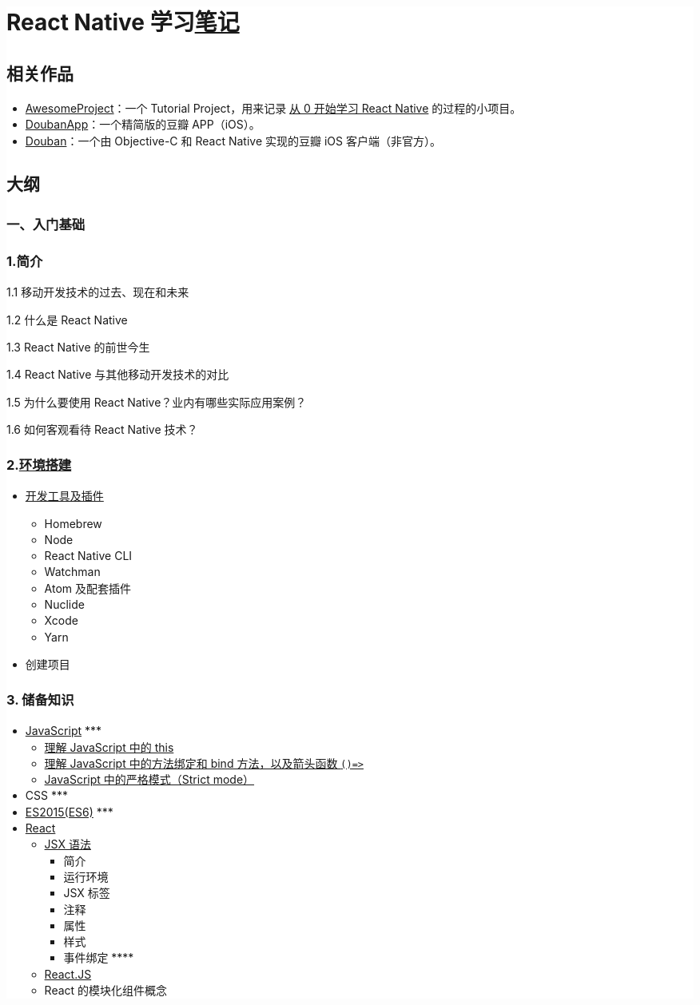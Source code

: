 # React Native 学习[笔记](https://github.com/ShannonChenCHN/AFrontEndWebDevTour/issues)

## 相关作品
- [AwesomeProject](./AwesomeProject)：一个 Tutorial Project，用来记录 [从 0 开始学习 React Native](https://github.com/ShannonChenCHN/AFrontEndWebDevTour/blob/master/React-Native/README.md) 的过程的小项目。
- [DoubanApp](./DoubanApp)：一个精简版的豆瓣 APP（iOS）。
- [Douban](https://github.com/ShannonChenCHN/Douban)：一个由 Objective-C 和 React Native 实现的豆瓣 iOS 客户端（非官方）。


## 大纲

### 一、入门基础             

### 1.简介        

1.1 移动开发技术的过去、现在和未来      

1.2 什么是 React Native      

1.3 React Native 的前世今生   

1.4 React Native 与其他移动开发技术的对比      

1.5 为什么要使用 React Native？业内有哪些实际应用案例？      

1.6 如何客观看待 React Native 技术？           

### 2.[环境搭建](https://github.com/ShannonChenCHN/AFrontEndWebDevTour/issues/27)            

- [开发工具及插件](https://github.com/ShannonChenCHN/AFrontEndWebDevTour/issues/14)
  - Homebrew
  - Node
  - React Native CLI
  - Watchman
  - Atom 及配套插件
  - Nuclide
  - Xcode
  - Yarn

- 创建项目

### 3. 储备知识            

- [JavaScript](https://github.com/ShannonChenCHN/AFrontEndWebDevTour/issues/50) ***
  - [理解 JavaScript 中的 this ](https://github.com/ShannonChenCHN/AFrontEndWebDevTour/issues/12)
  - [理解 JavaScript 中的方法绑定和 bind 方法，以及箭头函数 `()=>` ](https://github.com/ShannonChenCHN/AFrontEndWebDevTour/issues/11)
  - [JavaScript 中的严格模式（Strict mode） ](https://github.com/ShannonChenCHN/AFrontEndWebDevTour/issues/7)
- CSS ***
- [ES2015(ES6)](https://github.com/ShannonChenCHN/AFrontEndWebDevTour/issues/34) ***
- [React](https://github.com/ShannonChenCHN/AFrontEndWebDevTour/issues/36)
  - [JSX 语法](https://github.com/ShannonChenCHN/AFrontEndWebDevTour/issues/48)
    - 简介
    - 运行环境
    - JSX 标签
    - 注释
    - 属性
    - 样式
    - 事件绑定 ****
  - [React.JS](https://reactjs.org/)
  - React 的模块化组件概念